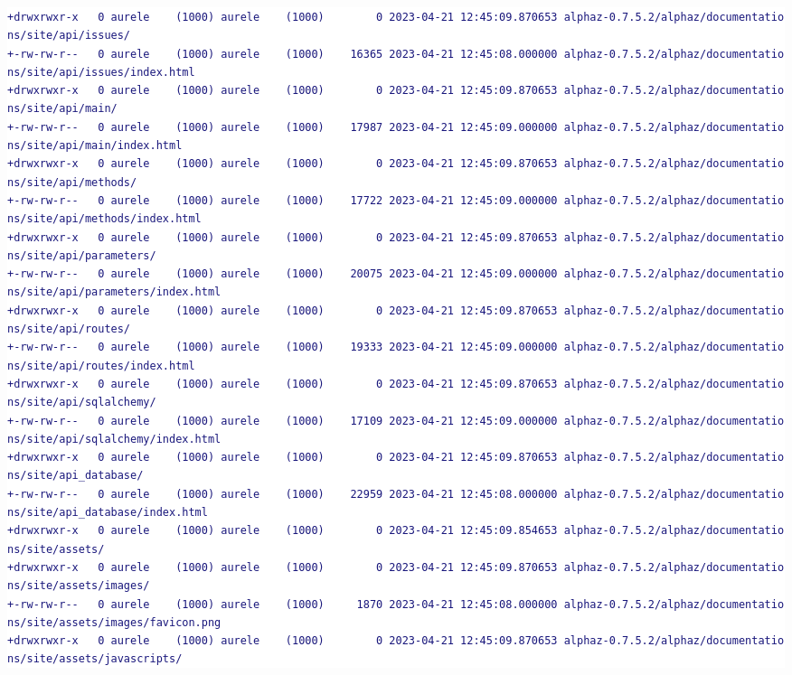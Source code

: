 ```diff
+drwxrwxr-x   0 aurele    (1000) aurele    (1000)        0 2023-04-21 12:45:09.870653 alphaz-0.7.5.2/alphaz/documentations/site/api/issues/
+-rw-rw-r--   0 aurele    (1000) aurele    (1000)    16365 2023-04-21 12:45:08.000000 alphaz-0.7.5.2/alphaz/documentations/site/api/issues/index.html
+drwxrwxr-x   0 aurele    (1000) aurele    (1000)        0 2023-04-21 12:45:09.870653 alphaz-0.7.5.2/alphaz/documentations/site/api/main/
+-rw-rw-r--   0 aurele    (1000) aurele    (1000)    17987 2023-04-21 12:45:09.000000 alphaz-0.7.5.2/alphaz/documentations/site/api/main/index.html
+drwxrwxr-x   0 aurele    (1000) aurele    (1000)        0 2023-04-21 12:45:09.870653 alphaz-0.7.5.2/alphaz/documentations/site/api/methods/
+-rw-rw-r--   0 aurele    (1000) aurele    (1000)    17722 2023-04-21 12:45:09.000000 alphaz-0.7.5.2/alphaz/documentations/site/api/methods/index.html
+drwxrwxr-x   0 aurele    (1000) aurele    (1000)        0 2023-04-21 12:45:09.870653 alphaz-0.7.5.2/alphaz/documentations/site/api/parameters/
+-rw-rw-r--   0 aurele    (1000) aurele    (1000)    20075 2023-04-21 12:45:09.000000 alphaz-0.7.5.2/alphaz/documentations/site/api/parameters/index.html
+drwxrwxr-x   0 aurele    (1000) aurele    (1000)        0 2023-04-21 12:45:09.870653 alphaz-0.7.5.2/alphaz/documentations/site/api/routes/
+-rw-rw-r--   0 aurele    (1000) aurele    (1000)    19333 2023-04-21 12:45:09.000000 alphaz-0.7.5.2/alphaz/documentations/site/api/routes/index.html
+drwxrwxr-x   0 aurele    (1000) aurele    (1000)        0 2023-04-21 12:45:09.870653 alphaz-0.7.5.2/alphaz/documentations/site/api/sqlalchemy/
+-rw-rw-r--   0 aurele    (1000) aurele    (1000)    17109 2023-04-21 12:45:09.000000 alphaz-0.7.5.2/alphaz/documentations/site/api/sqlalchemy/index.html
+drwxrwxr-x   0 aurele    (1000) aurele    (1000)        0 2023-04-21 12:45:09.870653 alphaz-0.7.5.2/alphaz/documentations/site/api_database/
+-rw-rw-r--   0 aurele    (1000) aurele    (1000)    22959 2023-04-21 12:45:08.000000 alphaz-0.7.5.2/alphaz/documentations/site/api_database/index.html
+drwxrwxr-x   0 aurele    (1000) aurele    (1000)        0 2023-04-21 12:45:09.854653 alphaz-0.7.5.2/alphaz/documentations/site/assets/
+drwxrwxr-x   0 aurele    (1000) aurele    (1000)        0 2023-04-21 12:45:09.870653 alphaz-0.7.5.2/alphaz/documentations/site/assets/images/
+-rw-rw-r--   0 aurele    (1000) aurele    (1000)     1870 2023-04-21 12:45:08.000000 alphaz-0.7.5.2/alphaz/documentations/site/assets/images/favicon.png
+drwxrwxr-x   0 aurele    (1000) aurele    (1000)        0 2023-04-21 12:45:09.870653 alphaz-0.7.5.2/alphaz/documentations/site/assets/javascripts/
